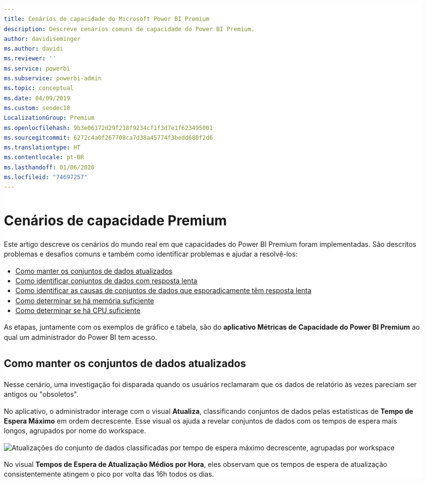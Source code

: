 ```yaml
---
title: Cenários de capacidade do Microsoft Power BI Premium
description: Descreve cenários comuns de capacidade do Power BI Premium.
author: davidiseminger
ms.author: davidi
ms.reviewer: ''
ms.service: powerbi
ms.subservice: powerbi-admin
ms.topic: conceptual
ms.date: 04/09/2019
ms.custom: seodec18
LocalizationGroup: Premium
ms.openlocfilehash: 9b3e06172d29f218f9234cf1f3d7e1f623495001
ms.sourcegitcommit: 6272c4a0f267708ca7d38a45774f3bedd680f2d6
ms.translationtype: HT
ms.contentlocale: pt-BR
ms.lasthandoff: 01/06/2020
ms.locfileid: "74697257"
---
```

# <a name="premium-capacity-scenarios"></a>Cenários de capacidade Premium

Este artigo descreve os cenários do mundo real em que capacidades do Power BI Premium foram implementadas. São descritos problemas e desafios comuns e também como identificar problemas e ajudar a resolvê-los:

- [Como manter os conjuntos de dados atualizados](#keeping-datasets-up-to-date)
- [Como identificar conjuntos de dados com resposta lenta](#identifying-slow-responding-datasets)
- [Como identificar as causas de conjuntos de dados que esporadicamente têm resposta lenta](#identifying-causes-for-sporadically-slow-responding-datasets)
- [Como determinar se há memória suficiente](#determining-whether-there-is-enough-memory)
- [Como determinar se há CPU suficiente](#determining-whether-there-is-enough-cpu)

As etapas, juntamente com os exemplos de gráfico e tabela, são do **aplicativo Métricas de Capacidade do Power BI Premium** ao qual um administrador do Power BI tem acesso.

## <a name="keeping-datasets-up-to-date"></a>Como manter os conjuntos de dados atualizados

Nesse cenário, uma investigação foi disparada quando os usuários reclamaram que os dados de relatório às vezes pareciam ser antigos ou "obsoletos".

No aplicativo, o administrador interage com o visual **Atualiza**, classificando conjuntos de dados pelas estatísticas de **Tempo de Espera Máximo** em ordem decrescente. Esse visual os ajuda a revelar conjuntos de dados com os tempos de espera mais longos, agrupados por nome do workspace.

![Atualizações do conjunto de dados classificadas por tempo de espera máximo decrescente, agrupadas por workspace](media/service-premium-capacity-scenarios/dataset-refreshes.png)

No visual **Tempos de Espera de Atualização Médios por Hora**, eles observam que os tempos de espera de atualização consistentemente atingem o pico por volta das 16h todos os dias.
